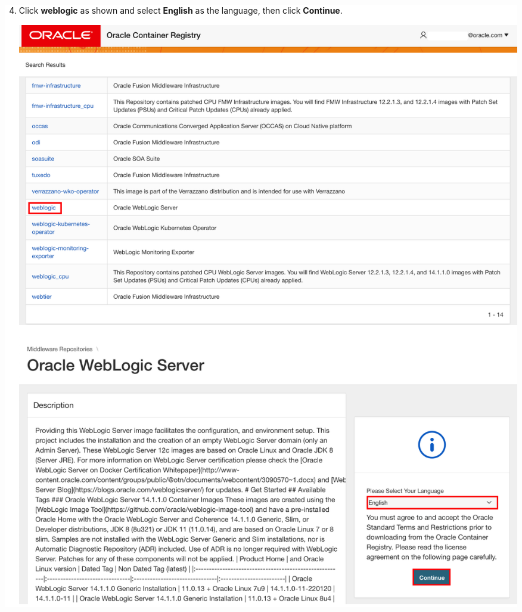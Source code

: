 4. Click **weblogic** as shown and select **English** as the language, then click **Continue**.

    ![Click WebLogic](images1/ClickWebLogic.png)

    ![Select Language](images1/SelectLanguage.png)
